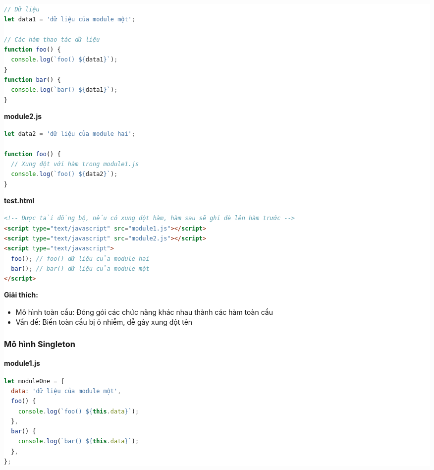 ```js
// Dữ liệu
let data1 = 'dữ liệu của module một';

// Các hàm thao tác dữ liệu
function foo() {
  console.log(`foo() ${data1}`);
}
function bar() {
  console.log(`bar() ${data1}`);
}
```

**module2.js**

```js
let data2 = 'dữ liệu của module hai';

function foo() {
  // Xung đột với hàm trong module1.js
  console.log(`foo() ${data2}`);
}
```

**test.html**

```html
<!-- Được tải đồng bộ, nếu có xung đột hàm, hàm sau sẽ ghi đè lên hàm trước -->
<script type="text/javascript" src="module1.js"></script>
<script type="text/javascript" src="module2.js"></script>
<script type="text/javascript">
  foo(); // foo() dữ liệu của module hai
  bar(); // bar() dữ liệu của module một
</script>
```

**Giải thích:**

- Mô hình toàn cầu: Đóng gói các chức năng khác nhau thành các hàm toàn cầu
- Vấn đề: Biến toàn cầu bị ô nhiễm, dễ gây xung đột tên

### Mô hình Singleton

**module1.js**

```js
let moduleOne = {
  data: 'dữ liệu của module một',
  foo() {
    console.log(`foo() ${this.data}`);
  },
  bar() {
    console.log(`bar() ${this.data}`);
  },
};
```

